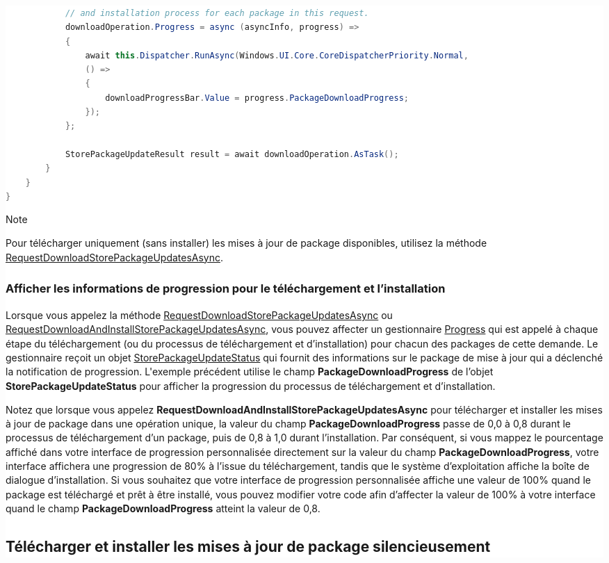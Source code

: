```csharp
            // and installation process for each package in this request.
            downloadOperation.Progress = async (asyncInfo, progress) =>
            {
                await this.Dispatcher.RunAsync(Windows.UI.Core.CoreDispatcherPriority.Normal,
                () =>
                {
                    downloadProgressBar.Value = progress.PackageDownloadProgress;
                });
            };

            StorePackageUpdateResult result = await downloadOperation.AsTask();
        }
    }
}
```

> [!NOTE]
> Pour télécharger uniquement (sans installer) les mises à jour de package disponibles, utilisez la méthode [RequestDownloadStorePackageUpdatesAsync](https://docs.microsoft.com/uwp/api/windows.services.store.storecontext.requestdownloadstorepackageupdatesasync).

### <a name="display-download-and-install-progress-info"></a>Afficher les informations de progression pour le téléchargement et l’installation

Lorsque vous appelez la méthode [RequestDownloadStorePackageUpdatesAsync](https://docs.microsoft.com/uwp/api/windows.services.store.storecontext.requestdownloadstorepackageupdatesasync) ou [RequestDownloadAndInstallStorePackageUpdatesAsync](https://docs.microsoft.com/uwp/api/windows.services.store.storecontext.requestdownloadandinstallstorepackageupdatesasync), vous pouvez affecter un gestionnaire [Progress](https://docs.microsoft.com/uwp/api/windows.foundation.iasyncoperationwithprogress-2.progress) qui est appelé à chaque étape du téléchargement (ou du processus de téléchargement et d’installation) pour chacun des packages de cette demande. Le gestionnaire reçoit un objet [StorePackageUpdateStatus](https://docs.microsoft.com/uwp/api/windows.services.store.storepackageupdatestatus) qui fournit des informations sur le package de mise à jour qui a déclenché la notification de progression. L'exemple précédent utilise le champ **PackageDownloadProgress** de l’objet **StorePackageUpdateStatus** pour afficher la progression du processus de téléchargement et d’installation.

Notez que lorsque vous appelez **RequestDownloadAndInstallStorePackageUpdatesAsync** pour télécharger et installer les mises à jour de package dans une opération unique, la valeur du champ **PackageDownloadProgress** passe de 0,0 à 0,8 durant le processus de téléchargement d’un package, puis de 0,8 à 1,0 durant l’installation. Par conséquent, si vous mappez le pourcentage affiché dans votre interface de progression personnalisée directement sur la valeur du champ **PackageDownloadProgress**, votre interface affichera une progression de 80% à l’issue du téléchargement, tandis que le système d’exploitation affiche la boîte de dialogue d’installation. Si vous souhaitez que votre interface de progression personnalisée affiche une valeur de 100% quand le package est téléchargé et prêt à être installé, vous pouvez modifier votre code afin d’affecter la valeur de 100% à votre interface quand le champ **PackageDownloadProgress** atteint la valeur de 0,8.

## <a name="download-and-install-package-updates-silently"></a>Télécharger et installer les mises à jour de package silencieusement
